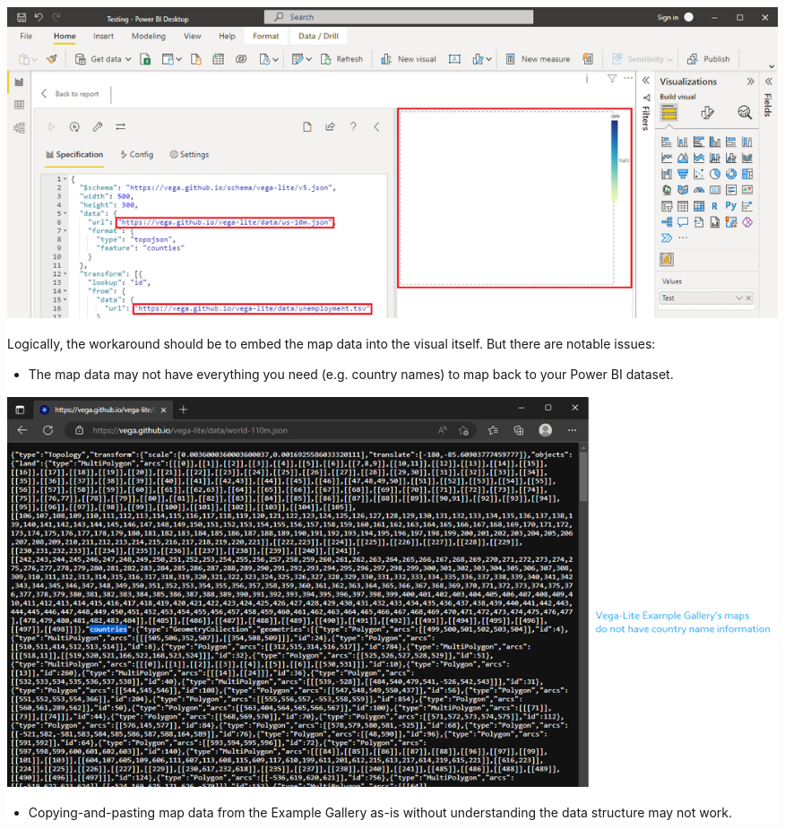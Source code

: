 ![Deneb: Choropleth of Unemployment Rate per County template](/src/assets/blog/2022-11-26--04.png)

Logically, the workaround should be to embed the map data into the visual itself. But there are notable issues:

* The map data may not have everything you need (e.g. country names) to map back to your Power BI dataset.

![Vega-Lite: Example Gallery map data has no Country information](/src/assets/blog/2022-11-26--05.png)

* Copying-and-pasting map data from the Example Gallery as-is without understanding the data structure may not work.
